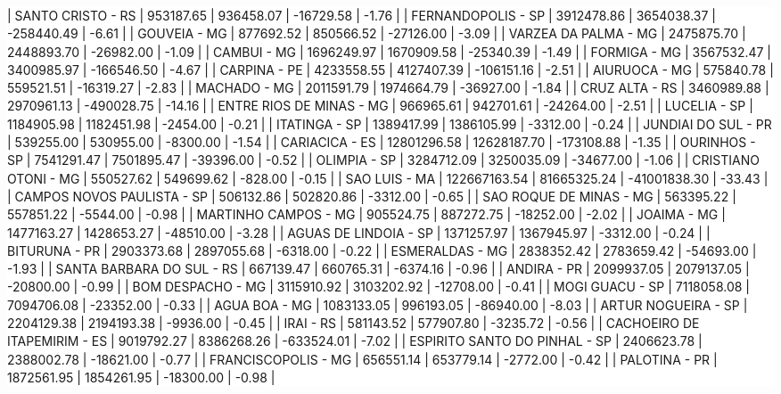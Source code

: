 | SANTO CRISTO - RS | 953187.65 | 936458.07 | -16729.58 | -1.76 |
| FERNANDOPOLIS - SP | 3912478.86 | 3654038.37 | -258440.49 | -6.61 |
| GOUVEIA - MG | 877692.52 | 850566.52 | -27126.00 | -3.09 |
| VARZEA DA PALMA - MG | 2475875.70 | 2448893.70 | -26982.00 | -1.09 |
| CAMBUI - MG | 1696249.97 | 1670909.58 | -25340.39 | -1.49 |
| FORMIGA - MG | 3567532.47 | 3400985.97 | -166546.50 | -4.67 |
| CARPINA - PE | 4233558.55 | 4127407.39 | -106151.16 | -2.51 |
| AIURUOCA - MG | 575840.78 | 559521.51 | -16319.27 | -2.83 |
| MACHADO - MG | 2011591.79 | 1974664.79 | -36927.00 | -1.84 |
| CRUZ ALTA - RS | 3460989.88 | 2970961.13 | -490028.75 | -14.16 |
| ENTRE RIOS DE MINAS - MG | 966965.61 | 942701.61 | -24264.00 | -2.51 |
| LUCELIA - SP | 1184905.98 | 1182451.98 | -2454.00 | -0.21 |
| ITATINGA - SP | 1389417.99 | 1386105.99 | -3312.00 | -0.24 |
| JUNDIAI DO SUL - PR | 539255.00 | 530955.00 | -8300.00 | -1.54 |
| CARIACICA - ES | 12801296.58 | 12628187.70 | -173108.88 | -1.35 |
| OURINHOS - SP | 7541291.47 | 7501895.47 | -39396.00 | -0.52 |
| OLIMPIA - SP | 3284712.09 | 3250035.09 | -34677.00 | -1.06 |
| CRISTIANO OTONI - MG | 550527.62 | 549699.62 | -828.00 | -0.15 |
| SAO LUIS - MA | 122667163.54 | 81665325.24 | -41001838.30 | -33.43 |
| CAMPOS NOVOS PAULISTA - SP | 506132.86 | 502820.86 | -3312.00 | -0.65 |
| SAO ROQUE DE MINAS - MG | 563395.22 | 557851.22 | -5544.00 | -0.98 |
| MARTINHO CAMPOS - MG | 905524.75 | 887272.75 | -18252.00 | -2.02 |
| JOAIMA - MG | 1477163.27 | 1428653.27 | -48510.00 | -3.28 |
| AGUAS DE LINDOIA - SP | 1371257.97 | 1367945.97 | -3312.00 | -0.24 |
| BITURUNA - PR | 2903373.68 | 2897055.68 | -6318.00 | -0.22 |
| ESMERALDAS - MG | 2838352.42 | 2783659.42 | -54693.00 | -1.93 |
| SANTA BARBARA DO SUL - RS | 667139.47 | 660765.31 | -6374.16 | -0.96 |
| ANDIRA - PR | 2099937.05 | 2079137.05 | -20800.00 | -0.99 |
| BOM DESPACHO - MG | 3115910.92 | 3103202.92 | -12708.00 | -0.41 |
| MOGI GUACU - SP | 7118058.08 | 7094706.08 | -23352.00 | -0.33 |
| AGUA BOA - MG | 1083133.05 | 996193.05 | -86940.00 | -8.03 |
| ARTUR NOGUEIRA - SP | 2204129.38 | 2194193.38 | -9936.00 | -0.45 |
| IRAI - RS | 581143.52 | 577907.80 | -3235.72 | -0.56 |
| CACHOEIRO DE ITAPEMIRIM - ES | 9019792.27 | 8386268.26 | -633524.01 | -7.02 |
| ESPIRITO SANTO DO PINHAL - SP | 2406623.78 | 2388002.78 | -18621.00 | -0.77 |
| FRANCISCOPOLIS - MG | 656551.14 | 653779.14 | -2772.00 | -0.42 |
| PALOTINA - PR | 1872561.95 | 1854261.95 | -18300.00 | -0.98 |